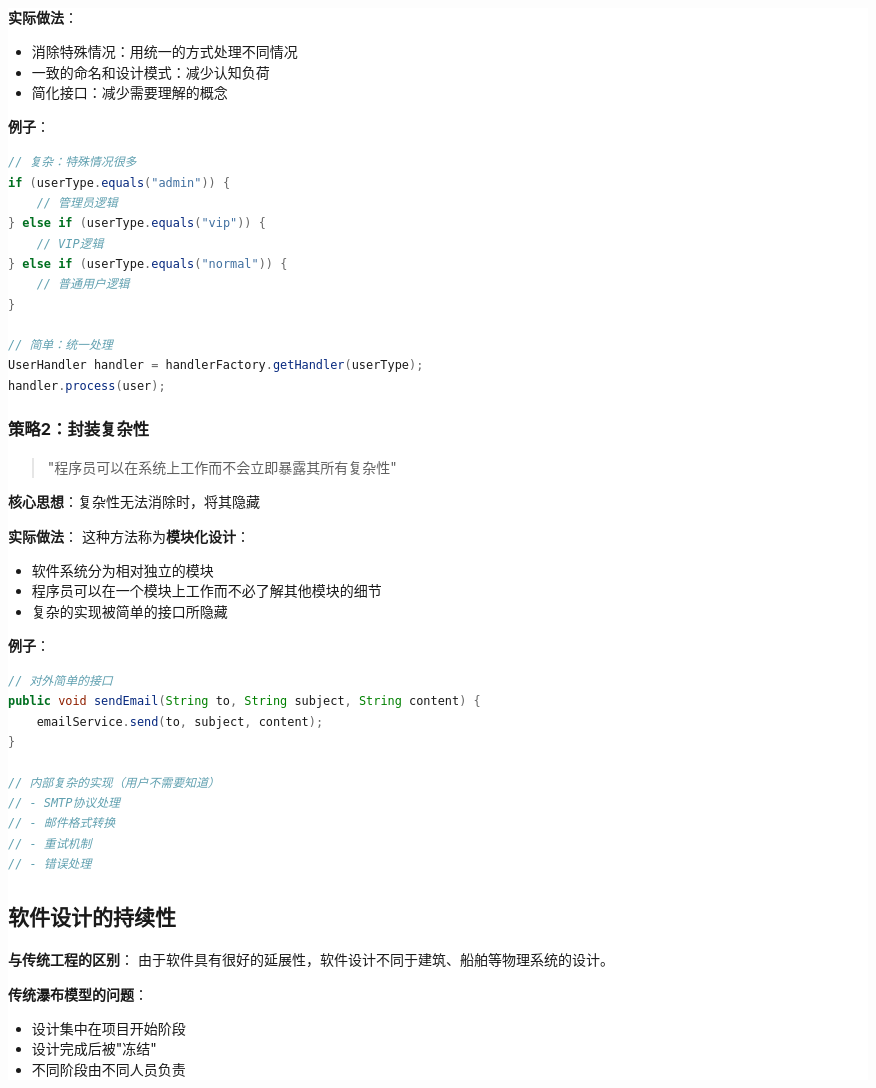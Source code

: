 **实际做法**：
- 消除特殊情况：用统一的方式处理不同情况
- 一致的命名和设计模式：减少认知负荷
- 简化接口：减少需要理解的概念

**例子**：
```java
// 复杂：特殊情况很多
if (userType.equals("admin")) {
    // 管理员逻辑
} else if (userType.equals("vip")) {
    // VIP逻辑  
} else if (userType.equals("normal")) {
    // 普通用户逻辑
}

// 简单：统一处理
UserHandler handler = handlerFactory.getHandler(userType);
handler.process(user);
```

### 策略2：封装复杂性
> "程序员可以在系统上工作而不会立即暴露其所有复杂性"

**核心思想**：复杂性无法消除时，将其隐藏

**实际做法**：
这种方法称为**模块化设计**：
- 软件系统分为相对独立的模块
- 程序员可以在一个模块上工作而不必了解其他模块的细节
- 复杂的实现被简单的接口所隐藏

**例子**：
```java
// 对外简单的接口
public void sendEmail(String to, String subject, String content) {
    emailService.send(to, subject, content);
}

// 内部复杂的实现（用户不需要知道）
// - SMTP协议处理
// - 邮件格式转换  
// - 重试机制
// - 错误处理
```

## 软件设计的持续性

**与传统工程的区别**：
由于软件具有很好的延展性，软件设计不同于建筑、船舶等物理系统的设计。

**传统瀑布模型的问题**：
- 设计集中在项目开始阶段
- 设计完成后被"冻结"
- 不同阶段由不同人员负责
